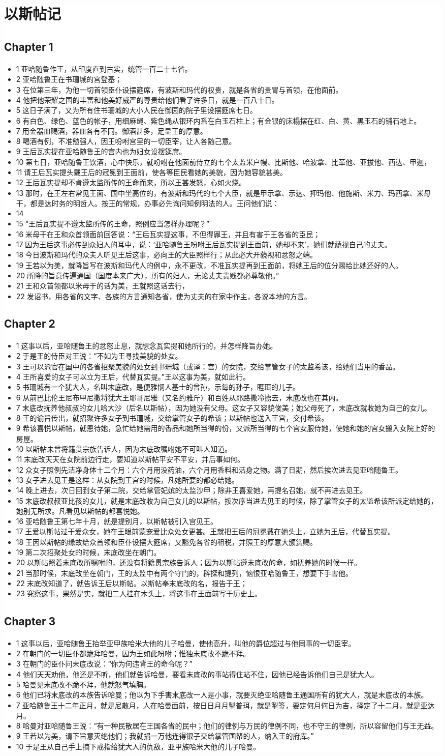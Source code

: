 # 以斯帖记
## Chapter 1
- 1 亚哈随鲁作王，从印度直到古实，统管一百二十七省。
- 2 亚哈随鲁王在书珊城的宫登基；
- 3 在位第三年，为他一切首领臣仆设摆筵席，有波斯和玛代的权贵，就是各省的贵胄与首领，在他面前。
- 4 他把他荣耀之国的丰富和他美好威严的尊贵给他们看了许多日，就是一百八十日。
- 5 这日子满了，又为所有住书珊城的大小人民在御园的院子里设摆筵席七日。
- 6 有白色、绿色、蓝色的帐子，用细麻绳、紫色绳从银环内系在白玉石柱上；有金银的床榻摆在红、白、黄、黑玉石的铺石地上。
- 7 用金器皿赐酒，器皿各有不同。御酒甚多，足显王的厚意。
- 8 喝酒有例，不准勉强人，因王吩咐宫里的一切臣宰，让人各随己意。
- 9 王后瓦实提在亚哈随鲁王的宫内也为妇女设摆筵席。
- 10 第七日，亚哈随鲁王饮酒，心中快乐，就吩咐在他面前侍立的七个太监米户幔、比斯他、哈波拿、比革他、亚拔他、西达、甲迦，
- 11 请王后瓦实提头戴王后的冠冕到王面前，使各等臣民看她的美貌，因为她容貌甚美。
- 12 王后瓦实提却不肯遵太监所传的王命而来，所以王甚发怒，心如火烧。
- 13 那时，在王左右常见王面、国中坐高位的，有波斯和玛代的七个大臣，就是甲示拿、示达、押玛他、他施斯、米力、玛西拿、米母干，都是达时务的明哲人。按王的常规，办事必先询问知例明法的人。王问他们说：
- 14 
- 15 “王后瓦实提不遵太监所传的王命，照例应当怎样办理呢？”
- 16 米母干在王和众首领面前回答说：“王后瓦实提这事，不但得罪王，并且有害于王各省的臣民；
- 17 因为王后这事必传到众妇人的耳中，说：‘亚哈随鲁王吩咐王后瓦实提到王面前，她却不来’，她们就藐视自己的丈夫。
- 18 今日波斯和玛代的众夫人听见王后这事，必向王的大臣照样行；从此必大开藐视和忿怒之端。
- 19 王若以为美，就降旨写在波斯和玛代人的例中，永不更改，不准瓦实提再到王面前，将她王后的位分赐给比她还好的人。
- 20 所降的旨意传遍通国（国度本来广大），所有的妇人，无论丈夫贵贱都必尊敬他。”
- 21 王和众首领都以米母干的话为美，王就照这话去行，
- 22 发诏书，用各省的文字、各族的方言通知各省，使为丈夫的在家中作主，各说本地的方言。
## Chapter 2
- 1 这事以后，亚哈随鲁王的忿怒止息，就想念瓦实提和她所行的，并怎样降旨办她。
- 2 于是王的侍臣对王说：“不如为王寻找美貌的处女。
- 3 王可以派官在国中的各省招聚美貌的处女到书珊城（或译：宫）的女院，交给掌管女子的太监希该，给她们当用的香品。
- 4 王所喜爱的女子可以立为王后，代替瓦实提。”王以这事为美，就如此行。
- 5 书珊城有一个犹大人，名叫末底改，是便雅悯人基士的曾孙，示每的孙子，睚珥的儿子。
- 6 从前巴比伦王尼布甲尼撒将犹大王耶哥尼雅（又名约雅斤）和百姓从耶路撒冷掳去，末底改也在其内。
- 7 末底改抚养他叔叔的女儿哈大沙（后名以斯帖），因为她没有父母。这女子又容貌俊美；她父母死了，末底改就收她为自己的女儿。
- 8 王的谕旨传出，就招聚许多女子到书珊城，交给掌管女子的希该；以斯帖也送入王宫，交付希该。
- 9 希该喜悦以斯帖，就恩待她，急忙给她需用的香品和她所当得的份，又派所当得的七个宫女服侍她，使她和她的宫女搬入女院上好的房屋。
- 10 以斯帖未曾将籍贯宗族告诉人，因为末底改嘱咐她不可叫人知道。
- 11 末底改天天在女院前边行走，要知道以斯帖平安不平安，并后事如何。
- 12 众女子照例先洁净身体十二个月：六个月用没药油，六个月用香料和洁身之物。满了日期，然后挨次进去见亚哈随鲁王。
- 13 女子进去见王是这样：从女院到王宫的时候，凡她所要的都必给她。
- 14 晚上进去，次日回到女子第二院，交给掌管妃嫔的太监沙甲；除非王喜爱她，再提名召她，就不再进去见王。
- 15 末底改叔叔亚比孩的女儿，就是末底改收为自己女儿的以斯帖，按次序当进去见王的时候，除了掌管女子的太监希该所派定给她的，她别无所求。凡看见以斯帖的都喜悦她。
- 16 亚哈随鲁王第七年十月，就是提别月，以斯帖被引入宫见王。
- 17 王爱以斯帖过于爱众女，她在王眼前蒙宠爱比众处女更甚。王就把王后的冠冕戴在她头上，立她为王后，代替瓦实提。
- 18 王因以斯帖的缘故给众首领和臣仆设摆大筵席，又豁免各省的租税，并照王的厚意大颁赏赐。
- 19 第二次招聚处女的时候，末底改坐在朝门。
- 20 以斯帖照着末底改所嘱咐的，还没有将籍贯宗族告诉人；因为以斯帖遵末底改的命，如抚养她的时候一样。
- 21 当那时候，末底改坐在朝门，王的太监中有两个守门的，辟探和提列，恼恨亚哈随鲁王，想要下手害他。
- 22 末底改知道了，就告诉王后以斯帖。以斯帖奉末底改的名，报告于王；
- 23 究察这事，果然是实，就把二人挂在木头上，将这事在王面前写于历史上。
## Chapter 3
- 1 这事以后，亚哈随鲁王抬举亚甲族哈米大他的儿子哈曼，使他高升，叫他的爵位超过与他同事的一切臣宰。
- 2 在朝门的一切臣仆都跪拜哈曼，因为王如此吩咐；惟独末底改不跪不拜。
- 3 在朝门的臣仆问末底改说：“你为何违背王的命令呢？”
- 4 他们天天劝他，他还是不听，他们就告诉哈曼，要看末底改的事站得住站不住，因他已经告诉他们自己是犹大人。
- 5 哈曼见末底改不跪不拜，他就怒气填胸。
- 6 他们已将末底改的本族告诉哈曼；他以为下手害末底改一人是小事，就要灭绝亚哈随鲁王通国所有的犹大人，就是末底改的本族。
- 7 亚哈随鲁王十二年正月，就是尼散月，人在哈曼面前，按日日月月掣普珥，就是掣签，要定何月何日为吉，择定了十二月，就是亚达月。
- 8 哈曼对亚哈随鲁王说：“有一种民散居在王国各省的民中；他们的律例与万民的律例不同，也不守王的律例，所以容留他们与王无益。
- 9 王若以为美，请下旨意灭绝他们；我就捐一万他连得银子交给掌管国帑的人，纳入王的府库。”
- 10 于是王从自己手上摘下戒指给犹大人的仇敌，亚甲族哈米大他的儿子哈曼。